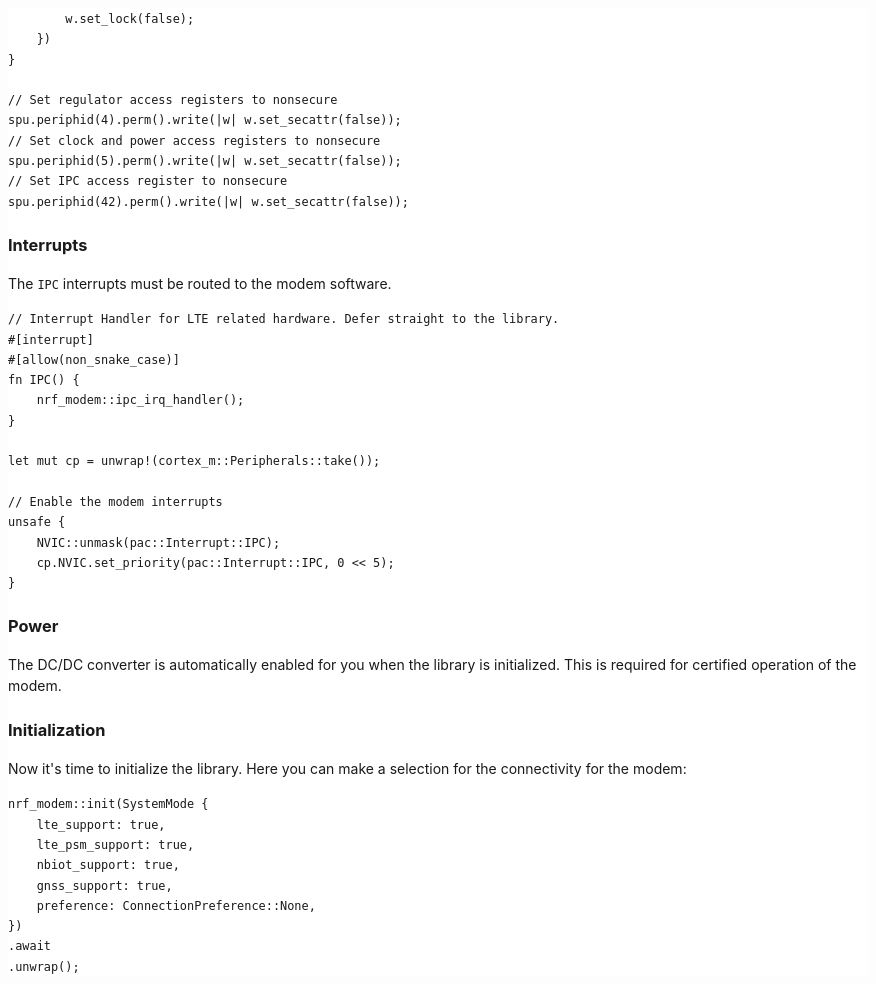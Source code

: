 ```rust,ignore
        w.set_lock(false);
    })
}

// Set regulator access registers to nonsecure
spu.periphid(4).perm().write(|w| w.set_secattr(false));
// Set clock and power access registers to nonsecure
spu.periphid(5).perm().write(|w| w.set_secattr(false));
// Set IPC access register to nonsecure
spu.periphid(42).perm().write(|w| w.set_secattr(false));
```

### Interrupts

The `IPC` interrupts must be routed to the modem software.

```rust,ignore
// Interrupt Handler for LTE related hardware. Defer straight to the library.
#[interrupt]
#[allow(non_snake_case)]
fn IPC() {
    nrf_modem::ipc_irq_handler();
}

let mut cp = unwrap!(cortex_m::Peripherals::take());

// Enable the modem interrupts
unsafe {
    NVIC::unmask(pac::Interrupt::IPC);
    cp.NVIC.set_priority(pac::Interrupt::IPC, 0 << 5);
}
```

### Power

The DC/DC converter is automatically enabled for you when the library is initialized.
This is required for certified operation of the modem.

### Initialization

Now it's time to initialize the library. Here you can make a selection for the connectivity for the modem:

```rust,ignore
nrf_modem::init(SystemMode {
    lte_support: true,
    lte_psm_support: true,
    nbiot_support: true,
    gnss_support: true,
    preference: ConnectionPreference::None,
})
.await
.unwrap();
```

